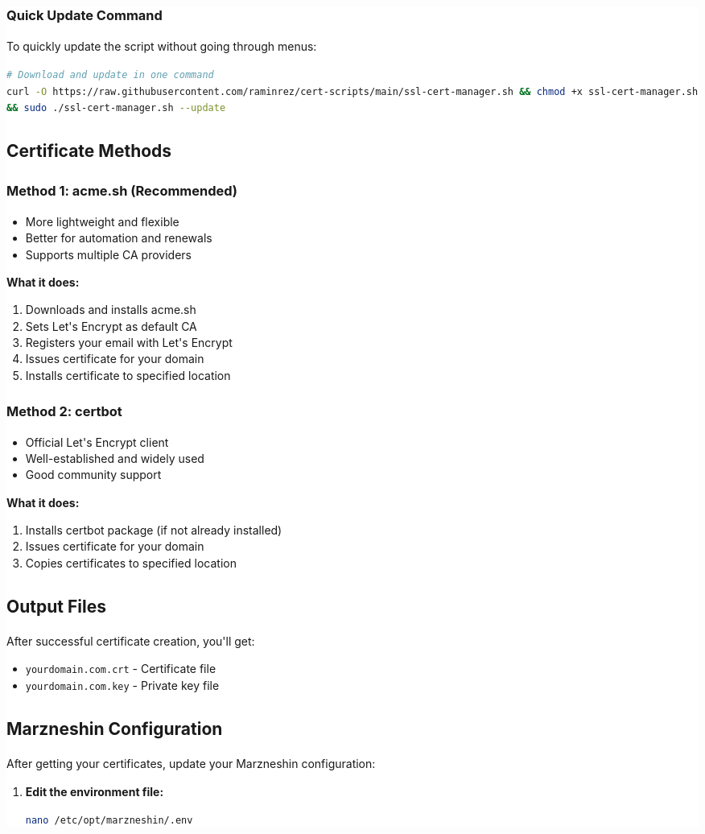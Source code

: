 ### Quick Update Command

To quickly update the script without going through menus:

```bash
# Download and update in one command
curl -O https://raw.githubusercontent.com/raminrez/cert-scripts/main/ssl-cert-manager.sh && chmod +x ssl-cert-manager.sh && sudo ./ssl-cert-manager.sh --update
```

## Certificate Methods

### Method 1: acme.sh (Recommended)

- More lightweight and flexible
- Better for automation and renewals
- Supports multiple CA providers

**What it does:**

1. Downloads and installs acme.sh
2. Sets Let's Encrypt as default CA
3. Registers your email with Let's Encrypt
4. Issues certificate for your domain
5. Installs certificate to specified location

### Method 2: certbot

- Official Let's Encrypt client
- Well-established and widely used
- Good community support

**What it does:**

1. Installs certbot package (if not already installed)
2. Issues certificate for your domain
3. Copies certificates to specified location

## Output Files

After successful certificate creation, you'll get:

- `yourdomain.com.crt` - Certificate file
- `yourdomain.com.key` - Private key file

## Marzneshin Configuration

After getting your certificates, update your Marzneshin configuration:

1. **Edit the environment file:**

   ```bash
   nano /etc/opt/marzneshin/.env
   ```
